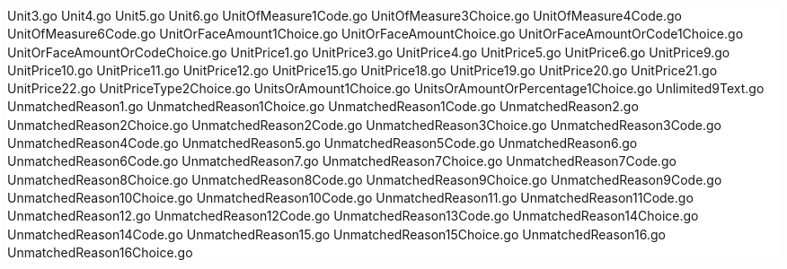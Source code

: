 Unit3.go
Unit4.go
Unit5.go
Unit6.go
UnitOfMeasure1Code.go
UnitOfMeasure3Choice.go
UnitOfMeasure4Code.go
UnitOfMeasure6Code.go
UnitOrFaceAmount1Choice.go
UnitOrFaceAmountChoice.go
UnitOrFaceAmountOrCode1Choice.go
UnitOrFaceAmountOrCodeChoice.go
UnitPrice1.go
UnitPrice3.go
UnitPrice4.go
UnitPrice5.go
UnitPrice6.go
UnitPrice9.go
UnitPrice10.go
UnitPrice11.go
UnitPrice12.go
UnitPrice15.go
UnitPrice18.go
UnitPrice19.go
UnitPrice20.go
UnitPrice21.go
UnitPrice22.go
UnitPriceType2Choice.go
UnitsOrAmount1Choice.go
UnitsOrAmountOrPercentage1Choice.go
Unlimited9Text.go
UnmatchedReason1.go
UnmatchedReason1Choice.go
UnmatchedReason1Code.go
UnmatchedReason2.go
UnmatchedReason2Choice.go
UnmatchedReason2Code.go
UnmatchedReason3Choice.go
UnmatchedReason3Code.go
UnmatchedReason4Code.go
UnmatchedReason5.go
UnmatchedReason5Code.go
UnmatchedReason6.go
UnmatchedReason6Code.go
UnmatchedReason7.go
UnmatchedReason7Choice.go
UnmatchedReason7Code.go
UnmatchedReason8Choice.go
UnmatchedReason8Code.go
UnmatchedReason9Choice.go
UnmatchedReason9Code.go
UnmatchedReason10Choice.go
UnmatchedReason10Code.go
UnmatchedReason11.go
UnmatchedReason11Code.go
UnmatchedReason12.go
UnmatchedReason12Code.go
UnmatchedReason13Code.go
UnmatchedReason14Choice.go
UnmatchedReason14Code.go
UnmatchedReason15.go
UnmatchedReason15Choice.go
UnmatchedReason16.go
UnmatchedReason16Choice.go
